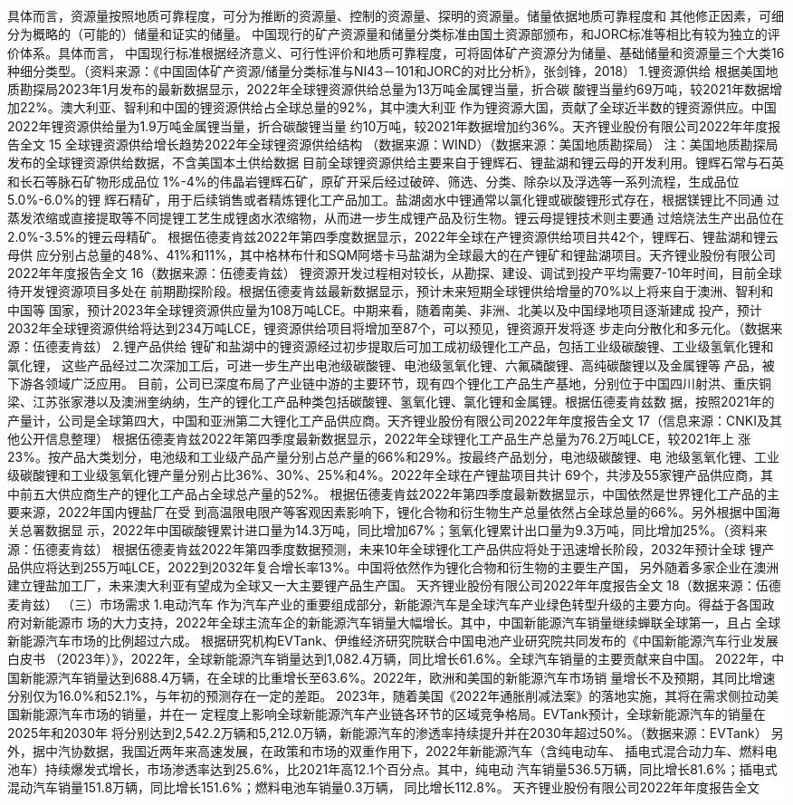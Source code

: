 具体而言，资源量按照地质可靠程度，可分为推断的资源量、控制的资源量、探明的资源量。储量依据地质可靠程度和
其他修正因素，可细分为概略的（可能的）储量和证实的储量。
中国现行的矿产资源量和储量分类标准由国土资源部颁布，和JORC标准等相比有较为独立的评价体系。具体而言，
中国现行标准根据经济意义、可行性评价和地质可靠程度，可将固体矿产资源分为储量、基础储量和资源量三个大类16
种细分类型。（资料来源：《中国固体矿产资源/储量分类标准与NI43－101和JORC的对比分析》，张剑锋，2018）
1.锂资源供给
根据美国地质勘探局2023年1月发布的最新数据显示，2022年全球锂资源供给总量为13万吨金属锂当量，折合碳
酸锂当量约69万吨，较2021年数据增加22%。澳大利亚、智利和中国的锂资源供给占全球总量的92%，其中澳大利亚
作为锂资源大国，贡献了全球近半数的锂资源供应。中国2022年锂资源供给量为1.9万吨金属锂当量，折合碳酸锂当量
约10万吨，较2021年数据增加约36%。天齐锂业股份有限公司2022年年度报告全文
15
全球锂资源供给增长趋势2022年全球锂资源供给结构
（数据来源：WIND）（数据来源：美国地质勘探局）
注：美国地质勘探局发布的全球锂资源供给数据，不含美国本土供给数据
目前全球锂资源供给主要来自于锂辉石、锂盐湖和锂云母的开发利用。锂辉石常与石英和长石等脉石矿物形成品位
1%-4%的伟晶岩锂辉石矿，原矿开采后经过破碎、筛选、分类、除杂以及浮选等一系列流程，生成品位5.0%-6.0%的锂
辉石精矿，用于后续销售或者精炼锂化工产品加工。盐湖卤水中锂通常以氯化锂或碳酸锂形式存在，根据镁锂比不同通
过蒸发浓缩或直接提取等不同提锂工艺生成锂卤水浓缩物，从而进一步生成锂产品及衍生物。锂云母提锂技术则主要通
过焙烧法生产出品位在2.0%-3.5%的锂云母精矿。
根据伍德麦肯兹2022年第四季度数据显示，2022年全球在产锂资源供给项目共42个，锂辉石、锂盐湖和锂云母供
应分别占总量的48%、41%和11%，其中格林布什和SQM阿塔卡马盐湖为全球最大的在产锂矿和锂盐湖项目。天齐锂业股份有限公司2022年年度报告全文
16（数据来源：伍德麦肯兹）
锂资源开发过程相对较长，从勘探、建设、调试到投产平均需要7-10年时间，目前全球待开发锂资源项目多处在
前期勘探阶段。根据伍德麦肯兹最新数据显示，预计未来短期全球锂供给增量的70%以上将来自于澳洲、智利和中国等
国家，预计2023年全球锂资源供应量为108万吨LCE。中期来看，随着南美、非洲、北美以及中国绿地项目逐渐建成
投产，预计2032年全球锂资源供给将达到234万吨LCE，锂资源供给项目将增加至87个，可以预见，锂资源开发将逐
步走向分散化和多元化。（数据来源：伍德麦肯兹）
2.锂产品供给
锂矿和盐湖中的锂资源经过初步提取后可加工成初级锂化工产品，包括工业级碳酸锂、工业级氢氧化锂和氯化锂，
这些产品经过二次深加工后，可进一步生产出电池级碳酸锂、电池级氢氧化锂、六氟磷酸锂、高纯碳酸锂以及金属锂等
产品，被下游各领域广泛应用。
目前，公司已深度布局了产业链中游的主要环节，现有四个锂化工产品生产基地，分别位于中国四川射洪、重庆铜
梁、江苏张家港以及澳洲奎纳纳，生产的锂化工产品种类包括碳酸锂、氢氧化锂、氯化锂和金属锂。根据伍德麦肯兹数
据，按照2021年的产量计，公司是全球第四大，中国和亚洲第二大锂化工产品供应商。天齐锂业股份有限公司2022年年度报告全文
17（信息来源：CNKI及其他公开信息整理）
根据伍德麦肯兹2022年第四季度最新数据显示，2022年全球锂化工产品生产总量为76.2万吨LCE，较2021年上
涨23%。按产品大类划分，电池级和工业级产品产量分别占总产量的66%和29%。按最终产品划分，电池级碳酸锂、电
池级氢氧化锂、工业级碳酸锂和工业级氢氧化锂产量分别占比36%、30%、25%和4%。2022年全球在产锂盐项目共计
69个，共涉及55家锂产品供应商，其中前五大供应商生产的锂化工产品占全球总产量的52%。
根据伍德麦肯兹2022年第四季度最新数据显示，中国依然是世界锂化工产品的主要来源，2022年国内锂盐厂在受
到高温限电限产等客观因素影响下，锂化合物和衍生物生产总量依然占全球总量的66%。另外根据中国海关总署数据显
示，2022年中国碳酸锂累计进口量为14.3万吨，同比增加67%；氢氧化锂累计出口量为9.3万吨，同比增加25%。（资料来源：伍德麦肯兹）
根据伍德麦肯兹2022年第四季度数据预测，未来10年全球锂化工产品供应将处于迅速增长阶段，2032年预计全球
锂产品供应将达到255万吨LCE，2022到2032年复合增长率13%。中国将依然作为锂化合物和衍生物的主要生产国，
另外随着多家企业在澳洲建立锂盐加工厂，未来澳大利亚有望成为全球又一大主要锂产品生产国。
天齐锂业股份有限公司2022年年度报告全文
18（数据来源：伍德麦肯兹）
（三）市场需求
1.电动汽车
作为汽车产业的重要组成部分，新能源汽车是全球汽车产业绿色转型升级的主要方向。得益于各国政府对新能源市
场的大力支持，2022年全球主流车企的新能源汽车销量大幅增长。其中，中国新能源汽车销量继续蝉联全球第一，且占
全球新能源汽车市场的比例超过六成。
根据研究机构EVTank、伊维经济研究院联合中国电池产业研究院共同发布的《中国新能源汽车行业发展白皮书
（2023年）》，2022年，全球新能源汽车销量达到1,082.4万辆，同比增长61.6%。全球汽车销量的主要贡献来自中国。
2022年，中国新能源汽车销量达到688.4万辆，在全球的比重增长至63.6%。2022年，欧洲和美国的新能源汽车市场销
量增长不及预期，其同比增速分别仅为16.0%和52.1%，与年初的预测存在一定的差距。
2023年，随着美国《2022年通胀削减法案》的落地实施，其将在需求侧拉动美国新能源汽车市场的销量，并在一
定程度上影响全球新能源汽车产业链各环节的区域竞争格局。EVTank预计，全球新能源汽车的销量在2025年和2030年
将分别达到2,542.2万辆和5,212.0万辆，新能源汽车的渗透率持续提升并在2030年超过50%。（数据来源：EVTank）
另外，据中汽协数据，我国近两年来高速发展，在政策和市场的双重作用下，2022年新能源汽车（含纯电动车、
插电式混合动力车、燃料电池车）持续爆发式增长，市场渗透率达到25.6%，比2021年高12.1个百分点。其中，纯电动
汽车销量536.5万辆，同比增长81.6%；插电式混动汽车销量151.8万辆，同比增长151.6%；燃料电池车销量0.3万辆，
同比增长112.8%。
天齐锂业股份有限公司2022年年度报告全文